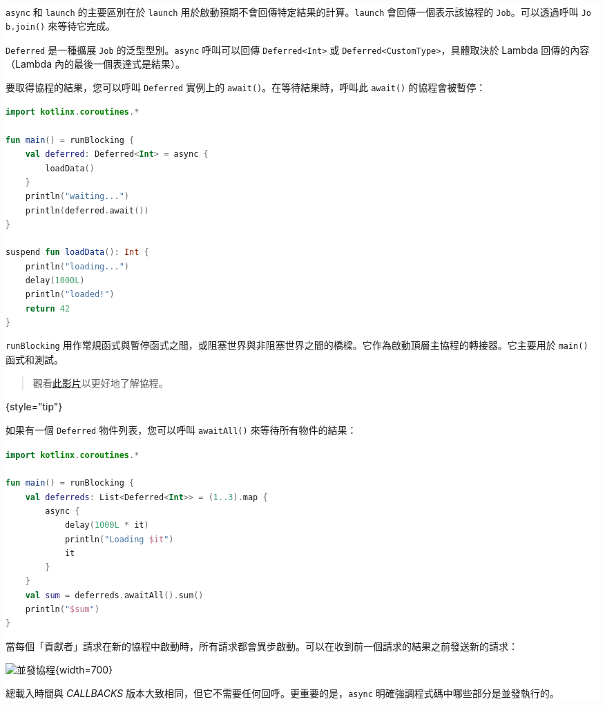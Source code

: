 `async` 和 `launch` 的主要區別在於 `launch` 用於啟動預期不會回傳特定結果的計算。`launch` 會回傳一個表示該協程的 `Job`。可以透過呼叫 `Job.join()` 來等待它完成。

`Deferred` 是一種擴展 `Job` 的泛型型別。`async` 呼叫可以回傳 `Deferred<Int>` 或 `Deferred<CustomType>`，具體取決於 Lambda 回傳的內容（Lambda 內的最後一個表達式是結果）。

要取得協程的結果，您可以呼叫 `Deferred` 實例上的 `await()`。在等待結果時，呼叫此 `await()` 的協程會被暫停：

```kotlin
import kotlinx.coroutines.*

fun main() = runBlocking {
    val deferred: Deferred<Int> = async {
        loadData()
    }
    println("waiting...")
    println(deferred.await())
}

suspend fun loadData(): Int {
    println("loading...")
    delay(1000L)
    println("loaded!")
    return 42
}
```

`runBlocking` 用作常規函式與暫停函式之間，或阻塞世界與非阻塞世界之間的橋樑。它作為啟動頂層主協程的轉接器。它主要用於 `main()` 函式和測試。

> 觀看[此影片](https://www.youtube.com/watch?v=zEZc5AmHQhk)以更好地了解協程。
>
{style="tip"}

如果有一個 `Deferred` 物件列表，您可以呼叫 `awaitAll()` 來等待所有物件的結果：

```kotlin
import kotlinx.coroutines.*

fun main() = runBlocking {
    val deferreds: List<Deferred<Int>> = (1..3).map {
        async {
            delay(1000L * it)
            println("Loading $it")
            it
        }
    }
    val sum = deferreds.awaitAll().sum()
    println("$sum")
}
```

當每個「貢獻者」請求在新的協程中啟動時，所有請求都會異步啟動。可以在收到前一個請求的結果之前發送新的請求：

![並發協程](concurrency.png){width=700}

總載入時間與 _CALLBACKS_ 版本大致相同，但它不需要任何回呼。更重要的是，`async` 明確強調程式碼中哪些部分是並發執行的。
